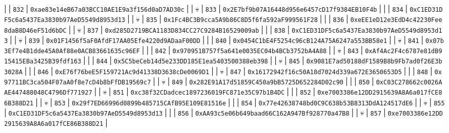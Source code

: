 |  | `832` | `0xae83e14eB67a03BCC10AE1E9a3f156d0aD7AD30c` |
| 💀 | `833` | `0x2E7bf9b07A16448d956e6457cD17f9384EB10F4b` |
|  | `834` | `0xC1ED31DF5c6a5437Ea3830b97AeD5549d8953d13` |
| 💀 | `835` | `0x1Fc4BC3B9cca5A9b86C8D5f6fa592aF999561F28` |
|  | `836` | `0xeEE1eD12e3EdD4c42230Fee8daB8D46eF51d6bDC` |
| 💀 | `837` | `0xd285D2719BCA1183D834CC27C9284B16529009ab` |
|  | `838` | `0xC1ED31DF5c6a5437Ea3830b97AeD5549d8953d13` |
| 💀 | `839` | `0x01F1456f5aF0AfdF17AA05Efe4220d9ADaaF00DD` |
|  | `840` | `0x0454C1bE4F5254c96cB124A75A6247a553BB58e1` |
| 💀 | `841` | `0x07b3Ef7e4B1dde45A0Af88e0ACB83661635c96EF` |
|  | `842` | `0x970951B757f5a641e0035EC04b4BCb3752bA4A88` |
| 💀 | `843` | `0xAf4Ac2F4c6787e81dB915415EBa3425B39fdf163` |
|  | `844` | `0x5C5beCeb14d5e233DD185E1ea5403500388eb398` |
| 💀 | `845` | `0x9081E7ad50188dF1589B8b9Fb7ad0f26E3b3028A` |
|  | `846` | `0xE76f76beE5F159721Ac9d41338D3638cDe0069D1` |
| 💀 | `847` | `0x16172942f16c50A18d7024d339a672E3650653D5` |
|  | `848` | `0x97711BC3ca504F07aA0f8e7cD4b8bFfDB19569c7` |
| 💀 | `849` | `0x282E91A17d51859C450a9bB5725D652284D02c90` |
|  | `850` | `0xC03C278662c0026AAE447488048C4796Df771927` |
| 💀 | `851` | `0xc38f32CDadcec1897236019FC871e35C97b1B4DC` |
|  | `852` | `0xe7003386e12DD2915639A8A6a017fCE86B388D21` |
| 💀 | `853` | `0x29f7ED66996d0899b485715CAfB95E109E81516e` |
|  | `854` | `0x77e42638748bd0C9C638b53B8313DdA124517dE6` |
| 💀 | `855` | `0xC1ED31DF5c6a5437Ea3830b97AeD5549d8953d13` |
|  | `856` | `0xAA93c5e06b649baad66C162A947Bf928770a47B8` |
| 💀 | `857` | `0xe7003386e12DD2915639A8A6a017fCE86B388D21` |
